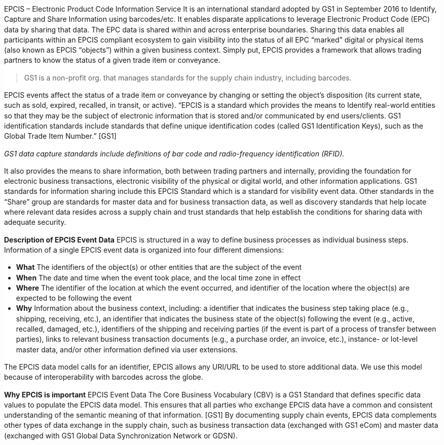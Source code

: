EPCIS – Electronic Product Code Information Service It is an international standard adopted by GS1 in September 2016 to Identify, Capture and Share Information using barcodes/etc. It enables disparate applications to leverage Electronic Product Code (EPC) data by sharing that data. The EPC data is shared within and across enterprise boundaries. Sharing this data enables all participants within an EPCIS compliant ecosystem to gain visibility into the status of all EPC “marked” digital or physical items (also known as EPCIS “objects”) within a given business context. Simply put, EPCIS provides a framework that allows trading partners to know the status of a given trade item or conveyance. 

> GS1 is a non-profit org. that manages standards for the supply chain industry, including barcodes.

EPCIS events affect the status of a trade item or conveyance by changing or setting the object’s disposition (its current state, such as sold, expired, recalled, in transit, or active). “EPCIS is a standard which provides the means to Identify real-world entities so that they may be the subject of electronic information that is stored and/or communicated by end users/clients. GS1 identification standards include standards that define unique identification codes (called GS1 Identification Keys), such as the Global Trade Item Number.” [GS1] 

*GS1 data capture standards include definitions of bar code and radio-frequency identification (RFID).*

It also provides the means to share information, both between trading partners and internally, providing the foundation for electronic business transactions, electronic visibility of the physical or digital world, and other information applications. GS1 standards for information sharing include this EPCIS Standard which is a standard for visibility event data. Other standards in the “Share” group are standards for master data and for business transaction data, as well as discovery standards that help locate where relevant data resides across a supply chain and trust standards that help establish the conditions for sharing data with adequate security.

**Description of EPCIS Event Data**
EPCIS is structured in a way to define business processes as individual business steps. Information of a single EPCIS event data is organized into four different dimensions:


- **What** The identifiers of the object(s) or other entities that are the subject of the event 
- **When** The date and time when the event took place, and the local time zone in effect 
- **Where** The identifier of the location at which the event occurred, and identifier of the location where the object(s) are expected to be following the event 
-  **Why** Information about the business context, including: a identifier that indicates the business step taking place (e.g., shipping, receiving, etc.), an identifier that indicates the business state of the object(s) following the event (e.g., active, recalled, damaged, etc.), identifiers of the shipping and receiving parties (if the event is part of a process of transfer between parties), links to relevant business transaction documents (e.g., a purchase order, an invoice, etc.), instance- or lot-level master data, and/or other information defined via user extensions. 

The EPCIS data model calls for an identifier, EPCIS allows any URI/URL to be used to store additional data. We use this model because of interoperability with barcodes across the globe.

**Why EPCIS is important**
EPCIS Event Data The Core Business Vocabulary (CBV) is a GS1 Standard that defines specific data values to populate the EPCIS data model. This ensures that all parties who exchange EPCIS data have a common and consistent understanding of the semantic meaning of that information. [GS1] By documenting supply chain events, EPCIS data complements other types of data exchange in the supply chain, such as business transaction data (exchanged with GS1 eCom) and master data (exchanged with GS1 Global Data Synchronization Network or GDSN).

